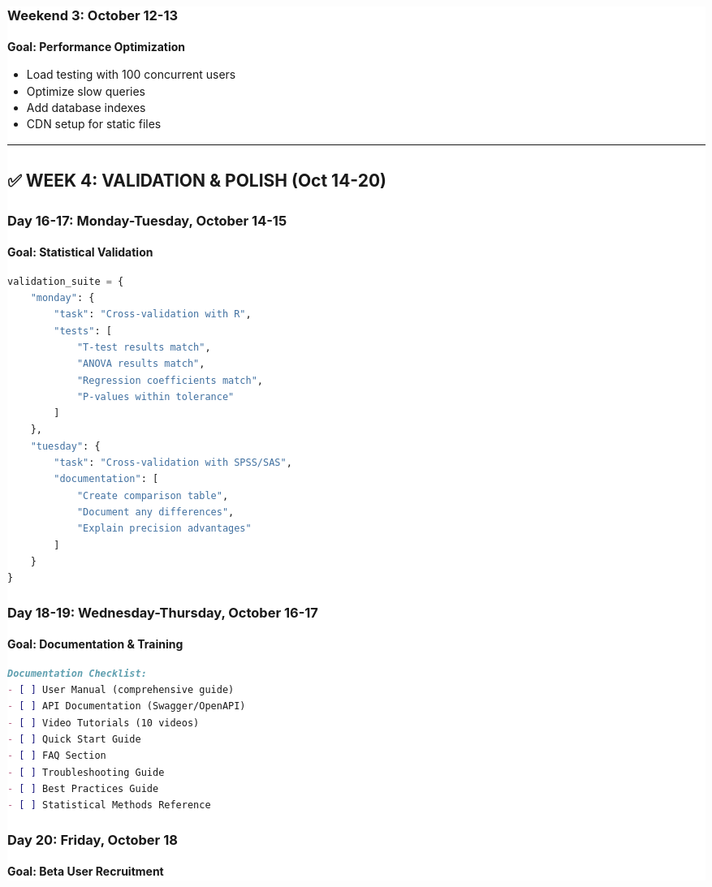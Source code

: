 ### Weekend 3: October 12-13
**Goal: Performance Optimization**
- Load testing with 100 concurrent users
- Optimize slow queries
- Add database indexes
- CDN setup for static files

---

## ✅ WEEK 4: VALIDATION & POLISH (Oct 14-20)

### Day 16-17: Monday-Tuesday, October 14-15
**Goal: Statistical Validation**

```python
validation_suite = {
    "monday": {
        "task": "Cross-validation with R",
        "tests": [
            "T-test results match",
            "ANOVA results match",
            "Regression coefficients match",
            "P-values within tolerance"
        ]
    },
    "tuesday": {
        "task": "Cross-validation with SPSS/SAS",
        "documentation": [
            "Create comparison table",
            "Document any differences",
            "Explain precision advantages"
        ]
    }
}
```

### Day 18-19: Wednesday-Thursday, October 16-17
**Goal: Documentation & Training**

```markdown
Documentation Checklist:
- [ ] User Manual (comprehensive guide)
- [ ] API Documentation (Swagger/OpenAPI)
- [ ] Video Tutorials (10 videos)
- [ ] Quick Start Guide
- [ ] FAQ Section
- [ ] Troubleshooting Guide
- [ ] Best Practices Guide
- [ ] Statistical Methods Reference
```

### Day 20: Friday, October 18
**Goal: Beta User Recruitment**
